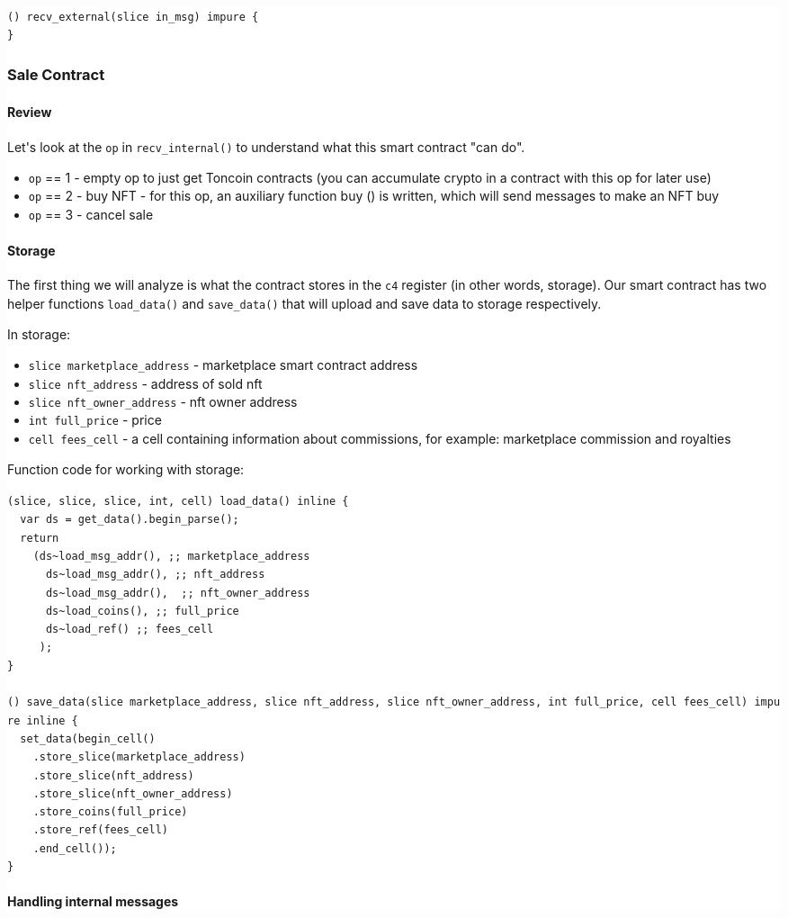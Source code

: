 	() recv_external(slice in_msg) impure {
	}


### Sale Contract

#### Review

Let's look at the `op` in `recv_internal()` to understand what this smart contract "can do".
- `op` == 1 - empty op to just get Toncoin contracts (you can accumulate crypto in a contract with this op for later use)
- `op` == 2 - buy NFT - for this op, an auxiliary function buy () is written, which will send messages to make an NFT buy
- `op` == 3 - cancel sale

#### Storage

The first thing we will analyze is what the contract stores in the `c4` register (in other words, storage). Our smart contract has two helper functions `load_data()` and `save_data()` that will upload and save data to storage respectively.

In storage:
- `slice marketplace_address` - marketplace smart contract address
- `slice nft_address` - address of sold nft
- `slice nft_owner_address` - nft owner address
- `int full_price` - price
- `cell fees_cell` - a cell containing information about commissions, for example: marketplace commission and royalties

Function code for working with storage:

	(slice, slice, slice, int, cell) load_data() inline {
	  var ds = get_data().begin_parse();
	  return 
		(ds~load_msg_addr(), ;; marketplace_address 
		  ds~load_msg_addr(), ;; nft_address
		  ds~load_msg_addr(),  ;; nft_owner_address
		  ds~load_coins(), ;; full_price
		  ds~load_ref() ;; fees_cell
		 );
	}

	() save_data(slice marketplace_address, slice nft_address, slice nft_owner_address, int full_price, cell fees_cell) impure inline {
	  set_data(begin_cell()
		.store_slice(marketplace_address)
		.store_slice(nft_address)
		.store_slice(nft_owner_address)
		.store_coins(full_price)
		.store_ref(fees_cell)
		.end_cell());
	}

#### Handling internal messages
